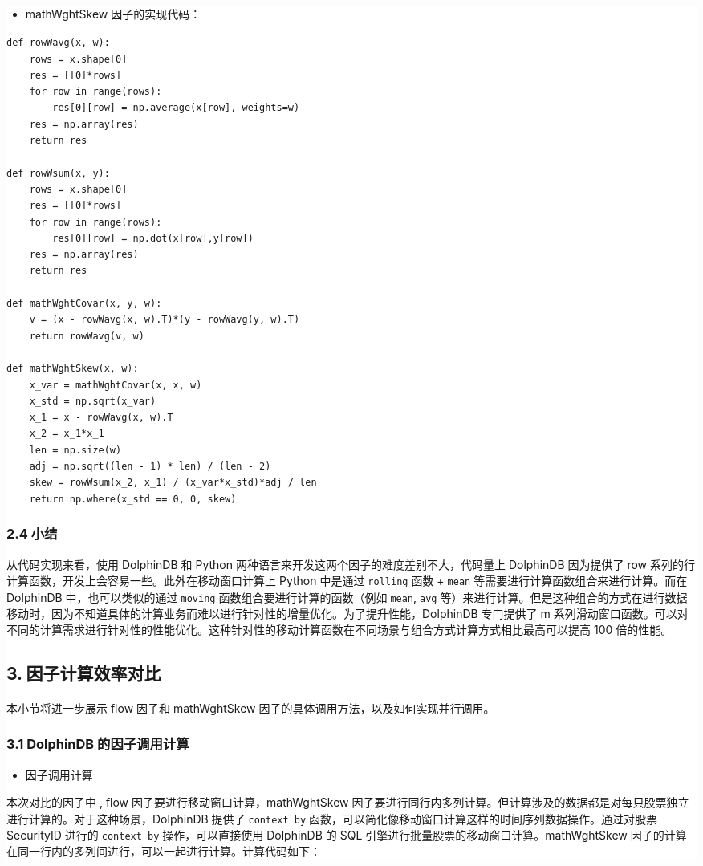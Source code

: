 - mathWghtSkew 因子的实现代码：

```
def rowWavg(x, w):
    rows = x.shape[0]
    res = [[0]*rows]
    for row in range(rows):
        res[0][row] = np.average(x[row], weights=w)
    res = np.array(res)
    return res

def rowWsum(x, y):
    rows = x.shape[0]
    res = [[0]*rows]
    for row in range(rows):
        res[0][row] = np.dot(x[row],y[row])
    res = np.array(res)
    return res

def mathWghtCovar(x, y, w):
    v = (x - rowWavg(x, w).T)*(y - rowWavg(y, w).T)
    return rowWavg(v, w)

def mathWghtSkew(x, w):
    x_var = mathWghtCovar(x, x, w)
    x_std = np.sqrt(x_var)
    x_1 = x - rowWavg(x, w).T
    x_2 = x_1*x_1
    len = np.size(w)
    adj = np.sqrt((len - 1) * len) / (len - 2)
    skew = rowWsum(x_2, x_1) / (x_var*x_std)*adj / len
    return np.where(x_std == 0, 0, skew)
```

### 2.4 小结

从代码实现来看，使用 DolphinDB 和 Python 两种语言来开发这两个因子的难度差别不大，代码量上 DolphinDB 因为提供了 row 系列的行计算函数，开发上会容易一些。此外在移动窗口计算上 Python 中是通过 `rolling` 函数 + `mean` 等需要进行计算函数组合来进行计算。而在 DolphinDB 中，也可以类似的通过 `moving` 函数组合要进行计算的函数（例如 `mean`, `avg` 等）来进行计算。但是这种组合的方式在进行数据移动时，因为不知道具体的计算业务而难以进行针对性的增量优化。为了提升性能，DolphinDB 专门提供了 m 系列滑动窗口函数。可以对不同的计算需求进行针对性的性能优化。这种针对性的移动计算函数在不同场景与组合方式计算方式相比最高可以提高 100 倍的性能。

## 3. 因子计算效率对比

本小节将进一步展示 flow 因子和 mathWghtSkew 因子的具体调用方法，以及如何实现并行调用。

### 3.1 DolphinDB 的因子调用计算

- 因子调用计算

本次对比的因子中 , flow 因子要进行移动窗口计算，mathWghtSkew 因子要进行同行内多列计算。但计算涉及的数据都是对每只股票独立进行计算的。对于这种场景，DolphinDB 提供了 `context by` 函数，可以简化像移动窗口计算这样的时间序列数据操作。通过对股票 SecurityID 进行的 `context by` 操作，可以直接使用 DolphinDB 的 SQL 引擎进行批量股票的移动窗口计算。mathWghtSkew 因子的计算在同一行内的多列间进行，可以一起进行计算。计算代码如下：
